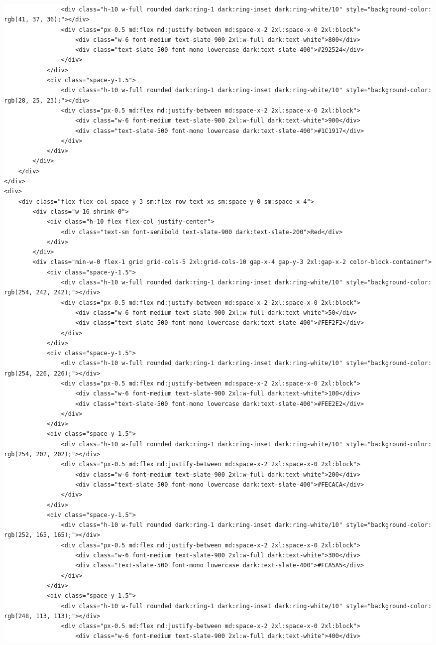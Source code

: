 					<div class="h-10 w-full rounded dark:ring-1 dark:ring-inset dark:ring-white/10" style="background-color: rgb(41, 37, 36);"></div>
					<div class="px-0.5 md:flex md:justify-between md:space-x-2 2xl:space-x-0 2xl:block">
						<div class="w-6 font-medium text-slate-900 2xl:w-full dark:text-white">800</div>
						<div class="text-slate-500 font-mono lowercase dark:text-slate-400">#292524</div>
					</div>
				</div>
				<div class="space-y-1.5">
					<div class="h-10 w-full rounded dark:ring-1 dark:ring-inset dark:ring-white/10" style="background-color: rgb(28, 25, 23);"></div>
					<div class="px-0.5 md:flex md:justify-between md:space-x-2 2xl:space-x-0 2xl:block">
						<div class="w-6 font-medium text-slate-900 2xl:w-full dark:text-white">900</div>
						<div class="text-slate-500 font-mono lowercase dark:text-slate-400">#1C1917</div>
					</div>
				</div>
			</div>
		</div>
	</div>
	<div>
		<div class="flex flex-col space-y-3 sm:flex-row text-xs sm:space-y-0 sm:space-x-4">
			<div class="w-16 shrink-0">
				<div class="h-10 flex flex-col justify-center">
					<div class="text-sm font-semibold text-slate-900 dark:text-slate-200">Red</div>
				</div>
			</div>
			<div class="min-w-0 flex-1 grid grid-cols-5 2xl:grid-cols-10 gap-x-4 gap-y-3 2xl:gap-x-2 color-block-container">
				<div class="space-y-1.5">
					<div class="h-10 w-full rounded dark:ring-1 dark:ring-inset dark:ring-white/10" style="background-color: rgb(254, 242, 242);"></div>
					<div class="px-0.5 md:flex md:justify-between md:space-x-2 2xl:space-x-0 2xl:block">
						<div class="w-6 font-medium text-slate-900 2xl:w-full dark:text-white">50</div>
						<div class="text-slate-500 font-mono lowercase dark:text-slate-400">#FEF2F2</div>
					</div>
				</div>
				<div class="space-y-1.5">
					<div class="h-10 w-full rounded dark:ring-1 dark:ring-inset dark:ring-white/10" style="background-color: rgb(254, 226, 226);"></div>
					<div class="px-0.5 md:flex md:justify-between md:space-x-2 2xl:space-x-0 2xl:block">
						<div class="w-6 font-medium text-slate-900 2xl:w-full dark:text-white">100</div>
						<div class="text-slate-500 font-mono lowercase dark:text-slate-400">#FEE2E2</div>
					</div>
				</div>
				<div class="space-y-1.5">
					<div class="h-10 w-full rounded dark:ring-1 dark:ring-inset dark:ring-white/10" style="background-color: rgb(254, 202, 202);"></div>
					<div class="px-0.5 md:flex md:justify-between md:space-x-2 2xl:space-x-0 2xl:block">
						<div class="w-6 font-medium text-slate-900 2xl:w-full dark:text-white">200</div>
						<div class="text-slate-500 font-mono lowercase dark:text-slate-400">#FECACA</div>
					</div>
				</div>
				<div class="space-y-1.5">
					<div class="h-10 w-full rounded dark:ring-1 dark:ring-inset dark:ring-white/10" style="background-color: rgb(252, 165, 165);"></div>
					<div class="px-0.5 md:flex md:justify-between md:space-x-2 2xl:space-x-0 2xl:block">
						<div class="w-6 font-medium text-slate-900 2xl:w-full dark:text-white">300</div>
						<div class="text-slate-500 font-mono lowercase dark:text-slate-400">#FCA5A5</div>
					</div>
				</div>
				<div class="space-y-1.5">
					<div class="h-10 w-full rounded dark:ring-1 dark:ring-inset dark:ring-white/10" style="background-color: rgb(248, 113, 113);"></div>
					<div class="px-0.5 md:flex md:justify-between md:space-x-2 2xl:space-x-0 2xl:block">
						<div class="w-6 font-medium text-slate-900 2xl:w-full dark:text-white">400</div>
